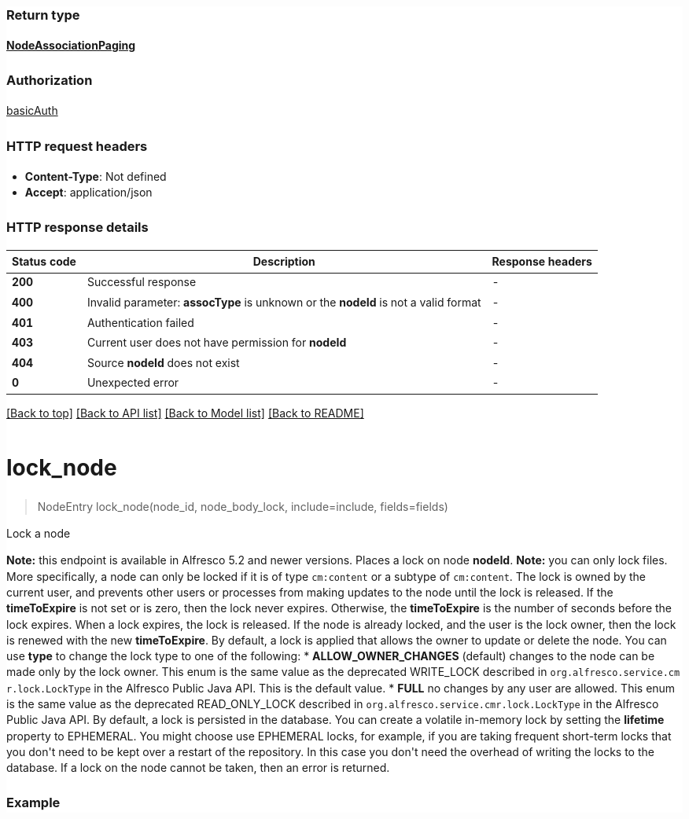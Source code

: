 ### Return type

[**NodeAssociationPaging**](NodeAssociationPaging.md)

### Authorization

[basicAuth](../README.md#basicAuth)

### HTTP request headers

 - **Content-Type**: Not defined
 - **Accept**: application/json

### HTTP response details
| Status code | Description | Response headers |
|-------------|-------------|------------------|
**200** | Successful response |  -  |
**400** | Invalid parameter: **assocType** is unknown or the **nodeId** is not a valid format  |  -  |
**401** | Authentication failed |  -  |
**403** | Current user does not have permission for **nodeId** |  -  |
**404** | Source **nodeId** does not exist |  -  |
**0** | Unexpected error |  -  |

[[Back to top]](#) [[Back to API list]](../README.md#documentation-for-api-endpoints) [[Back to Model list]](../README.md#documentation-for-models) [[Back to README]](../README.md)

# **lock_node**
> NodeEntry lock_node(node_id, node_body_lock, include=include, fields=fields)

Lock a node

**Note:** this endpoint is available in Alfresco 5.2 and newer versions.  Places a lock on node **nodeId**.  **Note:** you can only lock files. More specifically, a node can only be locked if it is of type `cm:content` or a subtype of `cm:content`.  The lock is owned by the current user, and prevents other users or processes from making updates to the node until the lock is released.  If the **timeToExpire** is not set or is zero, then the lock never expires.  Otherwise, the **timeToExpire** is the number of seconds before the lock expires.  When a lock expires, the lock is released.  If the node is already locked, and the user is the lock owner, then the lock is renewed with the new **timeToExpire**.  By default, a lock is applied that allows the owner to update or delete the node. You can use **type** to change the lock type to one of the following: * **ALLOW_OWNER_CHANGES** (default) changes to the node can be made only by the lock owner. This enum is the same value as the deprecated WRITE_LOCK described in `org.alfresco.service.cmr.lock.LockType` in the Alfresco Public Java API. This is the default value. * **FULL** no changes by any user are allowed. This enum is the same value as the deprecated READ_ONLY_LOCK described in `org.alfresco.service.cmr.lock.LockType` in the Alfresco Public Java API.  By default, a lock is persisted in the database. You can create a volatile in-memory lock by setting the **lifetime** property to EPHEMERAL. You might choose use EPHEMERAL locks, for example, if you are taking frequent short-term locks that you don't need to be kept over a restart of the repository. In this case you don't need the overhead of writing the locks to the database.  If a lock on the node cannot be taken, then an error is returned. 

### Example
